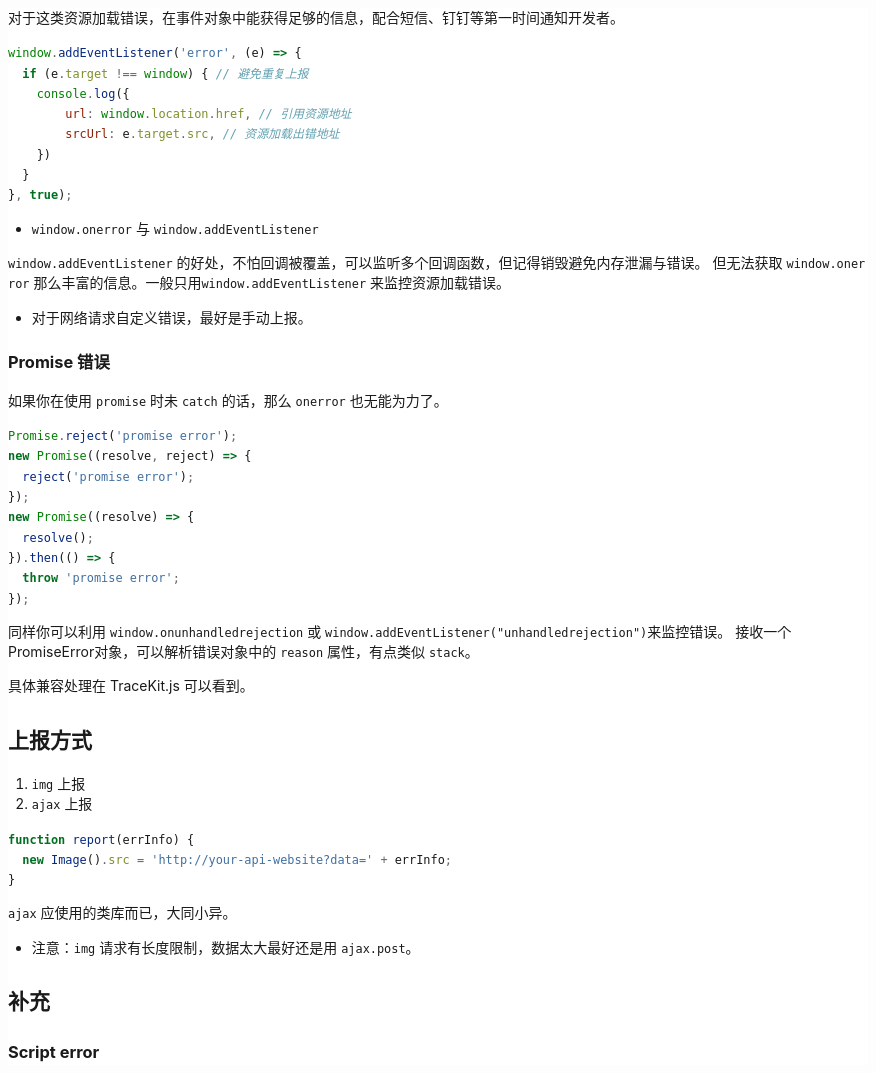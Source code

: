 对于这类资源加载错误，在事件对象中能获得足够的信息，配合短信、钉钉等第一时间通知开发者。

```javascript
window.addEventListener('error', (e) => {
  if (e.target !== window) { // 避免重复上报
    console.log({
    	url: window.location.href, // 引用资源地址
    	srcUrl: e.target.src, // 资源加载出错地址
    })
  }
}, true);
```

- `window.onerror` 与 `window.addEventListener`

`window.addEventListener` 的好处，不怕回调被覆盖，可以监听多个回调函数，但记得销毁避免内存泄漏与错误。
但无法获取 `window.onerror` 那么丰富的信息。一般只用`window.addEventListener` 来监控资源加载错误。

- 对于网络请求自定义错误，最好是手动上报。

### Promise 错误

如果你在使用 `promise` 时未 `catch` 的话，那么 `onerror` 也无能为力了。

```javascript
Promise.reject('promise error');
new Promise((resolve, reject) => {
  reject('promise error');
});
new Promise((resolve) => {
  resolve();
}).then(() => {
  throw 'promise error';
});
```

同样你可以利用 `window.onunhandledrejection` 或 `window.addEventListener("unhandledrejection")`来监控错误。
接收一个PromiseError对象，可以解析错误对象中的 `reason` 属性，有点类似 `stack`。

具体兼容处理在 TraceKit.js 可以看到。

## 上报方式
1. `img` 上报
1. `ajax` 上报

```javascript
function report(errInfo) {
  new Image().src = 'http://your-api-website?data=' + errInfo;
}
```

`ajax` 应使用的类库而已，大同小异。

- 注意：`img` 请求有长度限制，数据太大最好还是用 `ajax.post`。

## 补充
### Script error
